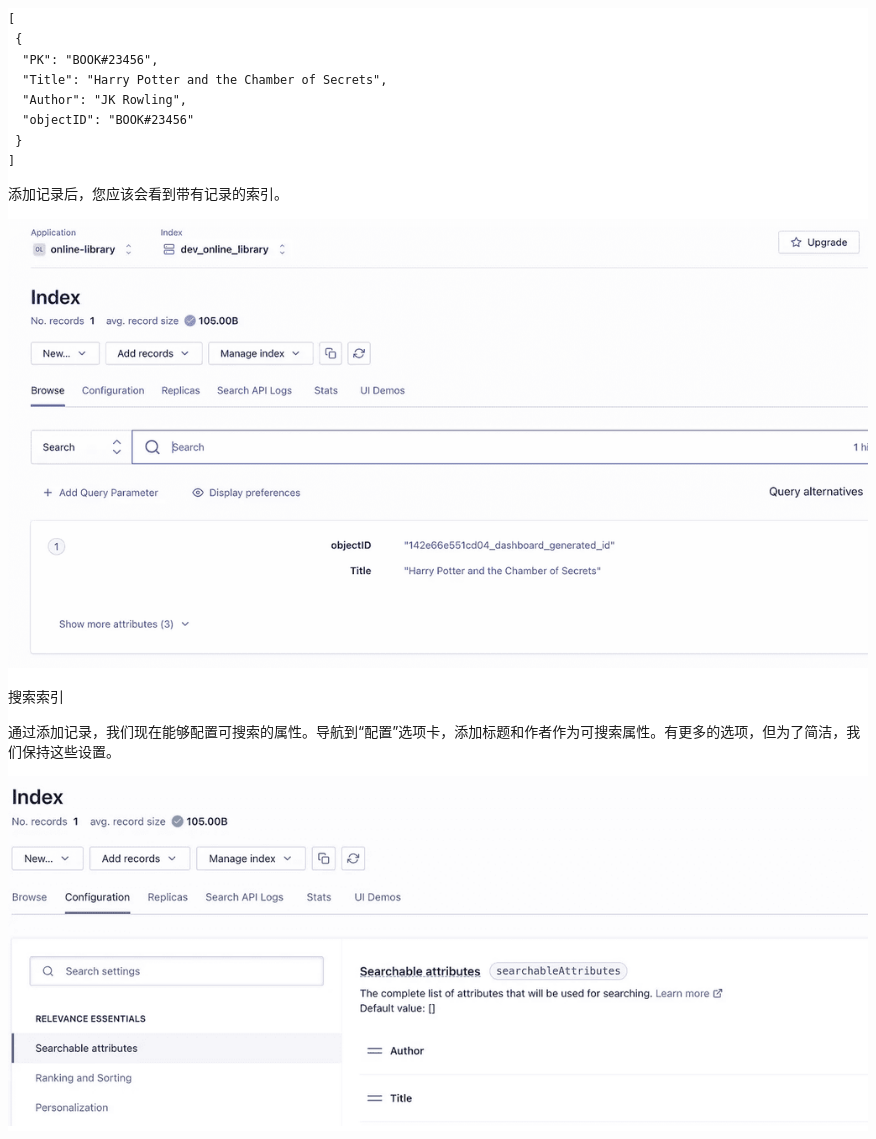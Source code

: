 ```
[
 {
  "PK": "BOOK#23456",
  "Title": "Harry Potter and the Chamber of Secrets",
  "Author": "JK Rowling",
  "objectID": "BOOK#23456"
 }
]
```

添加记录后，您应该会看到带有记录的索引。

![](img/a92ff04a050563aa138a1db30d960a86.png)

搜索索引

通过添加记录，我们现在能够配置可搜索的属性。导航到“配置”选项卡，添加标题和作者作为可搜索属性。有更多的选项，但为了简洁，我们保持这些设置。

![](img/5d84fcdd9b5a6d36cba52e431174d2fc.png)
